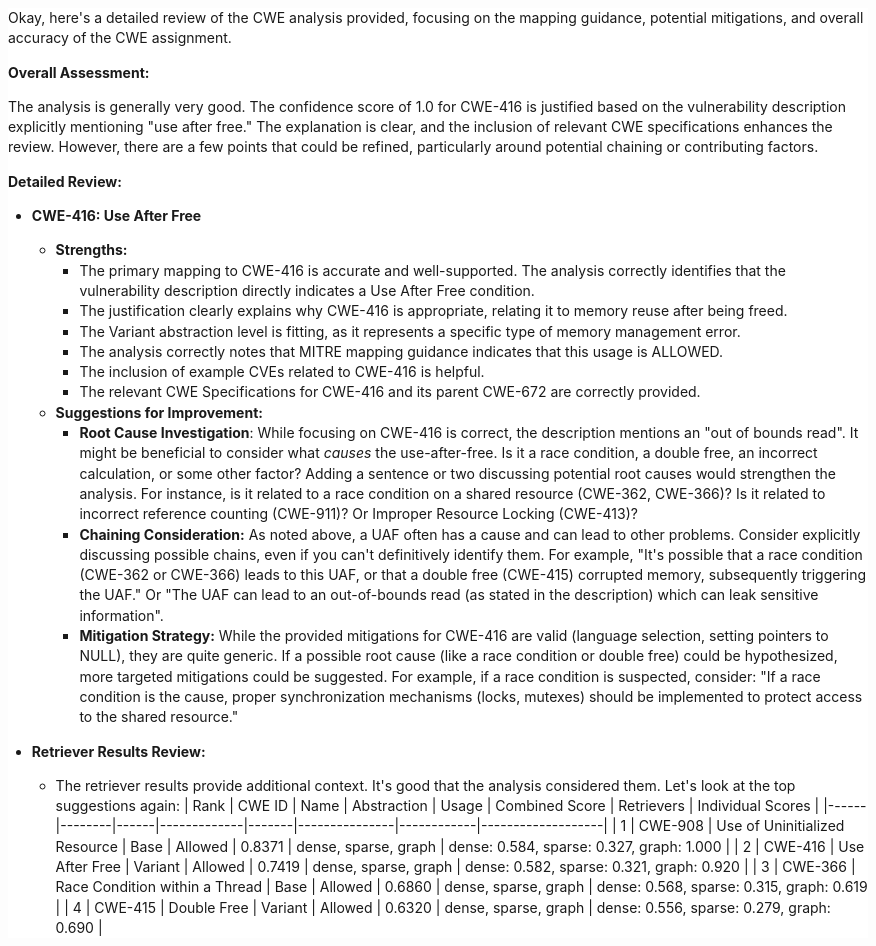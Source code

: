 Okay, here's a detailed review of the CWE analysis provided, focusing on the mapping guidance, potential mitigations, and overall accuracy of the CWE assignment.

**Overall Assessment:**

The analysis is generally very good. The confidence score of 1.0 for CWE-416 is justified based on the vulnerability description explicitly mentioning "use after free." The explanation is clear, and the inclusion of relevant CWE specifications enhances the review. However, there are a few points that could be refined, particularly around potential chaining or contributing factors.

**Detailed Review:**

*   **CWE-416: Use After Free**

    *   **Strengths:**
        *   The primary mapping to CWE-416 is accurate and well-supported. The analysis correctly identifies that the vulnerability description directly indicates a Use After Free condition.
        *   The justification clearly explains why CWE-416 is appropriate, relating it to memory reuse after being freed.
        *   The Variant abstraction level is fitting, as it represents a specific type of memory management error.
        *   The analysis correctly notes that MITRE mapping guidance indicates that this usage is ALLOWED.
        *   The inclusion of example CVEs related to CWE-416 is helpful.
        *   The relevant CWE Specifications for CWE-416 and its parent CWE-672 are correctly provided.
    *   **Suggestions for Improvement:**
        *   **Root Cause Investigation**: While focusing on CWE-416 is correct, the description mentions an "out of bounds read". It might be beneficial to consider what *causes* the use-after-free. Is it a race condition, a double free, an incorrect calculation, or some other factor?  Adding a sentence or two discussing potential root causes would strengthen the analysis. For instance, is it related to a race condition on a shared resource (CWE-362, CWE-366)? Is it related to incorrect reference counting (CWE-911)? Or Improper Resource Locking (CWE-413)?
        *   **Chaining Consideration:**  As noted above, a UAF often has a cause and can lead to other problems.  Consider explicitly discussing possible chains, even if you can't definitively identify them.  For example, "It's possible that a race condition (CWE-362 or CWE-366) leads to this UAF, or that a double free (CWE-415) corrupted memory, subsequently triggering the UAF."  Or "The UAF can lead to an out-of-bounds read (as stated in the description) which can leak sensitive information".
        *   **Mitigation Strategy:** While the provided mitigations for CWE-416 are valid (language selection, setting pointers to NULL), they are quite generic.  If a possible root cause (like a race condition or double free) could be hypothesized, more targeted mitigations could be suggested. For example, if a race condition is suspected, consider: "If a race condition is the cause, proper synchronization mechanisms (locks, mutexes) should be implemented to protect access to the shared resource."

*   **Retriever Results Review:**

    *   The retriever results provide additional context.  It's good that the analysis considered them. Let's look at the top suggestions again:
        | Rank | CWE ID | Name | Abstraction | Usage | Combined Score | Retrievers | Individual Scores |
        |------|--------|------|-------------|-------|---------------|------------|-------------------|
        | 1 | CWE-908 | Use of Uninitialized Resource | Base | Allowed | 0.8371 | dense, sparse, graph | dense: 0.584, sparse: 0.327, graph: 1.000 |
        | 2 | CWE-416 | Use After Free | Variant | Allowed | 0.7419 | dense, sparse, graph | dense: 0.582, sparse: 0.321, graph: 0.920 |
        | 3 | CWE-366 | Race Condition within a Thread | Base | Allowed | 0.6860 | dense, sparse, graph | dense: 0.568, sparse: 0.315, graph: 0.619 |
        | 4 | CWE-415 | Double Free | Variant | Allowed | 0.6320 | dense, sparse, graph | dense: 0.556, sparse: 0.279, graph: 0.690 |
